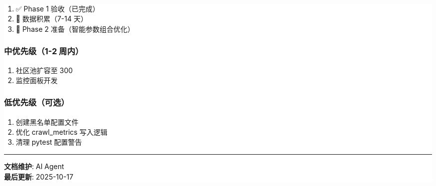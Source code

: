 1. ✅ Phase 1 验收（已完成）
2. 🔄 数据积累（7-14 天）
3. 🔄 Phase 2 准备（智能参数组合优化）

### 中优先级（1-2 周内）

1. 社区池扩容至 300
2. 监控面板开发

### 低优先级（可选）

1. 创建黑名单配置文件
2. 优化 crawl_metrics 写入逻辑
3. 清理 pytest 配置警告

---

**文档维护**: AI Agent  
**最后更新**: 2025-10-17

